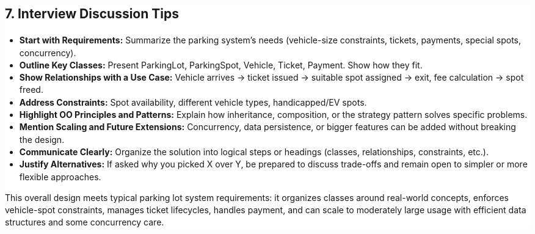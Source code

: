 ## 7. Interview Discussion Tips

- **Start with Requirements:** Summarize the parking system’s needs (vehicle-size constraints, tickets, payments, special spots, concurrency).  
- **Outline Key Classes:** Present ParkingLot, ParkingSpot, Vehicle, Ticket, Payment. Show how they fit.  
- **Show Relationships with a Use Case:** Vehicle arrives → ticket issued → suitable spot assigned → exit, fee calculation → spot freed.  
- **Address Constraints:** Spot availability, different vehicle types, handicapped/EV spots.  
- **Highlight OO Principles and Patterns:** Explain how inheritance, composition, or the strategy pattern solves specific problems.  
- **Mention Scaling and Future Extensions:** Concurrency, data persistence, or bigger features can be added without breaking the design.  
- **Communicate Clearly:** Organize the solution into logical steps or headings (classes, relationships, constraints, etc.).  
- **Justify Alternatives:** If asked why you picked X over Y, be prepared to discuss trade-offs and remain open to simpler or more flexible approaches.  

This overall design meets typical parking lot system requirements: it organizes classes around real-world concepts, enforces vehicle-spot constraints, manages ticket lifecycles, handles payment, and can scale to moderately large usage with efficient data structures and some concurrency care.
